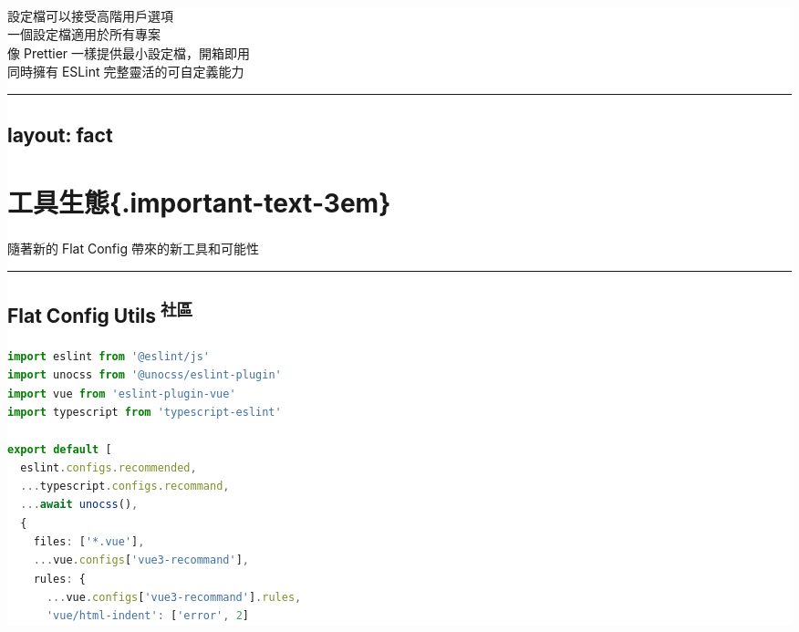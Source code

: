 <div flex="~ col gap-2" mt-3>

<div v-click class="slidev-vclick-target" :class="$clicks === 1 ? 'text-green' : ''">
  <div i-ph-check-circle-duotone text-green inline-block translate-y-2px />
  設定檔可以接受高階用戶選項
</div>

<div v-click class="slidev-vclick-target" :class="$clicks === 2 ? 'text-green' : ''">
  <div i-ph-check-circle-duotone text-green inline-block translate-y-2px />
  一個設定檔適用於所有專案
</div>

<div v-click class="slidev-vclick-target" :class="$clicks === 3 ? 'text-green' : ''" >
  <div i-ph-check-circle-duotone text-green inline-block translate-y-2px />
  <span v-mark.green.delay400="5">
    像 Prettier 一樣提供最小設定檔，開箱即用
  </span>
</div>

<div v-click class="slidev-vclick-target">
  <div i-ph-check-circle-duotone text-green inline-block translate-y-2px />
  <span v-mark.green.delay400="5">
    同時擁有 ESLint 完整靈活的可自定義能力
  </span>
</div>

</div>
</div>

</div>



---
layout: fact
---

# 工具生態{.important-text-3em}

隨著新的 Flat Config 帶來的新工具和可能性



---

## Flat Config Utils <sup text-teal bg-teal:15 px1.5 rounded text-sm>社區</sup>

<Repo name="antfu/eslint-flat-config-utils" op50 />

<div grid="~ cols-[1fr_max-content_1fr] gap-4" mt2>
<div v-click>

```ts {*|*|7-9|10-17}{at:3}
import eslint from '@eslint/js'
import unocss from '@unocss/eslint-plugin'
import vue from 'eslint-plugin-vue'
import typescript from 'typescript-eslint'

export default [
  eslint.configs.recommended,
  ...typescript.configs.recommand,
  ...await unocss(),
  {
    files: ['*.vue'],
    ...vue.configs['vue3-recommand'],
    rules: {
      ...vue.configs['vue3-recommand'].rules,
      'vue/html-indent': ['error', 2]
```